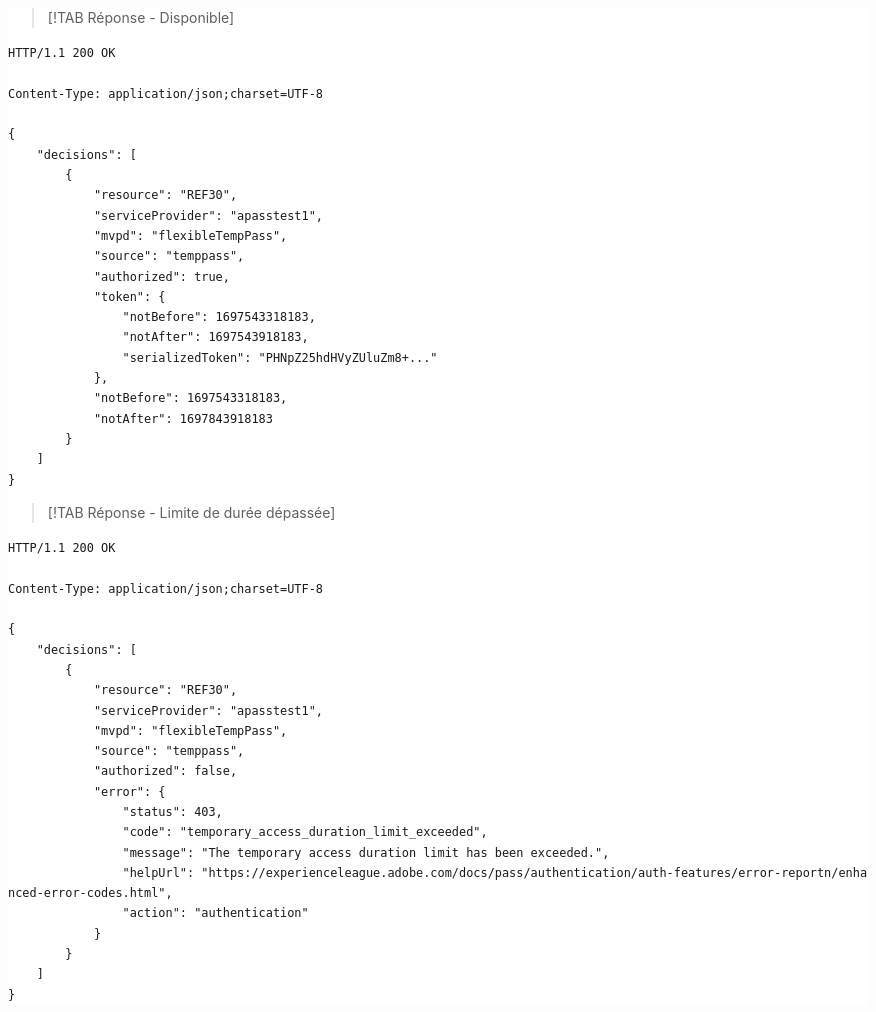 >[!TAB Réponse - Disponible]

```HTTPS
HTTP/1.1 200 OK

Content-Type: application/json;charset=UTF-8

{
    "decisions": [
        {
            "resource": "REF30",
            "serviceProvider": "apasstest1",
            "mvpd": "flexibleTempPass",
            "source": "temppass",
            "authorized": true,
            "token": {
                "notBefore": 1697543318183,
                "notAfter": 1697543918183,
                "serializedToken": "PHNpZ25hdHVyZUluZm8+..."
            },
            "notBefore": 1697543318183,
            "notAfter": 1697843918183
        }
    ]
}
```

>[!TAB Réponse - Limite de durée dépassée]

```HTTPS
HTTP/1.1 200 OK

Content-Type: application/json;charset=UTF-8

{
    "decisions": [
        {
            "resource": "REF30",
            "serviceProvider": "apasstest1",
            "mvpd": "flexibleTempPass",
            "source": "temppass",
            "authorized": false,
            "error": {
                "status": 403,
                "code": "temporary_access_duration_limit_exceeded",
                "message": "The temporary access duration limit has been exceeded.",
                "helpUrl": "https://experienceleague.adobe.com/docs/pass/authentication/auth-features/error-reportn/enhanced-error-codes.html",
                "action": "authentication"
            }
        }
    ]
}
```
